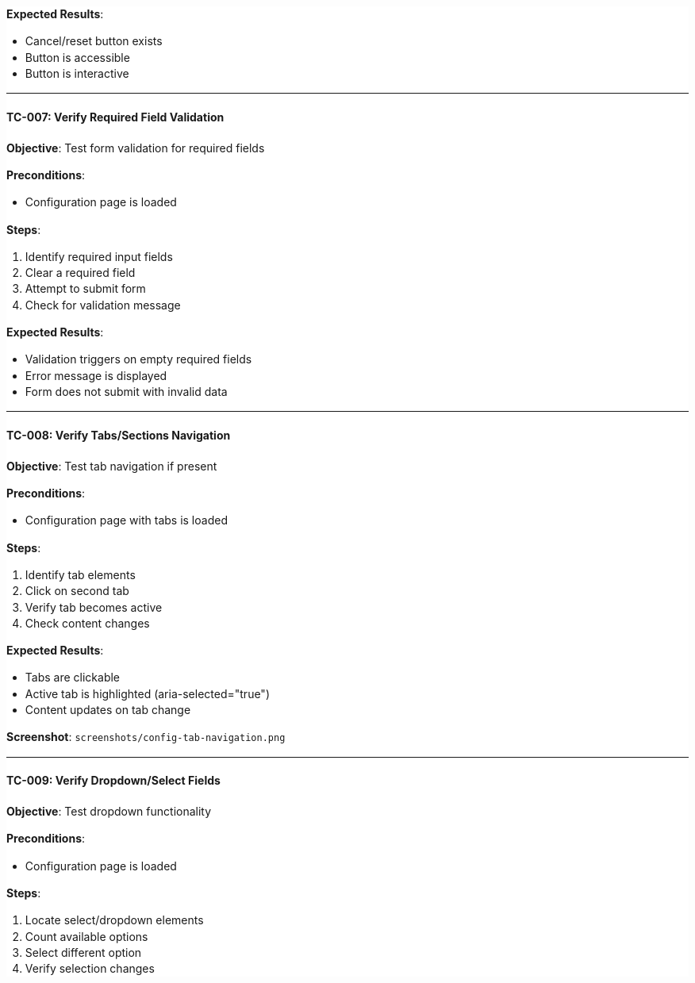 **Expected Results**:
- Cancel/reset button exists
- Button is accessible
- Button is interactive

---

#### TC-007: Verify Required Field Validation
**Objective**: Test form validation for required fields

**Preconditions**:
- Configuration page is loaded

**Steps**:
1. Identify required input fields
2. Clear a required field
3. Attempt to submit form
4. Check for validation message

**Expected Results**:
- Validation triggers on empty required fields
- Error message is displayed
- Form does not submit with invalid data

---

#### TC-008: Verify Tabs/Sections Navigation
**Objective**: Test tab navigation if present

**Preconditions**:
- Configuration page with tabs is loaded

**Steps**:
1. Identify tab elements
2. Click on second tab
3. Verify tab becomes active
4. Check content changes

**Expected Results**:
- Tabs are clickable
- Active tab is highlighted (aria-selected="true")
- Content updates on tab change

**Screenshot**: `screenshots/config-tab-navigation.png`

---

#### TC-009: Verify Dropdown/Select Fields
**Objective**: Test dropdown functionality

**Preconditions**:
- Configuration page is loaded

**Steps**:
1. Locate select/dropdown elements
2. Count available options
3. Select different option
4. Verify selection changes
